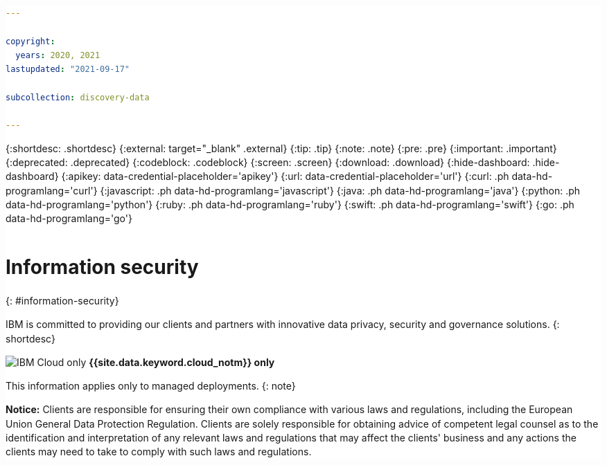 ```yaml
---

copyright:
  years: 2020, 2021
lastupdated: "2021-09-17"

subcollection: discovery-data

---
```


{:shortdesc: .shortdesc}
{:external: target="_blank" .external}
{:tip: .tip}
{:note: .note}
{:pre: .pre}
{:important: .important}
{:deprecated: .deprecated}
{:codeblock: .codeblock}
{:screen: .screen}
{:download: .download}
{:hide-dashboard: .hide-dashboard}
{:apikey: data-credential-placeholder='apikey'} 
{:url: data-credential-placeholder='url'}
{:curl: .ph data-hd-programlang='curl'}
{:javascript: .ph data-hd-programlang='javascript'}
{:java: .ph data-hd-programlang='java'}
{:python: .ph data-hd-programlang='python'}
{:ruby: .ph data-hd-programlang='ruby'}
{:swift: .ph data-hd-programlang='swift'}
{:go: .ph data-hd-programlang='go'}

# Information security
{: #information-security}

IBM is committed to providing our clients and partners with innovative data privacy, security and governance solutions.
{: shortdesc}

![IBM Cloud only](images/ibm-cloud.png) **{{site.data.keyword.cloud_notm}} only**

This information applies only to managed deployments.
{: note}

**Notice:**
Clients are responsible for ensuring their own compliance with various laws and regulations, including the European Union General Data Protection Regulation. Clients are solely responsible for obtaining advice of competent legal counsel as to the identification and interpretation of any relevant laws and regulations that may affect the clients' business and any actions the clients may need to take to comply with such laws and regulations.
